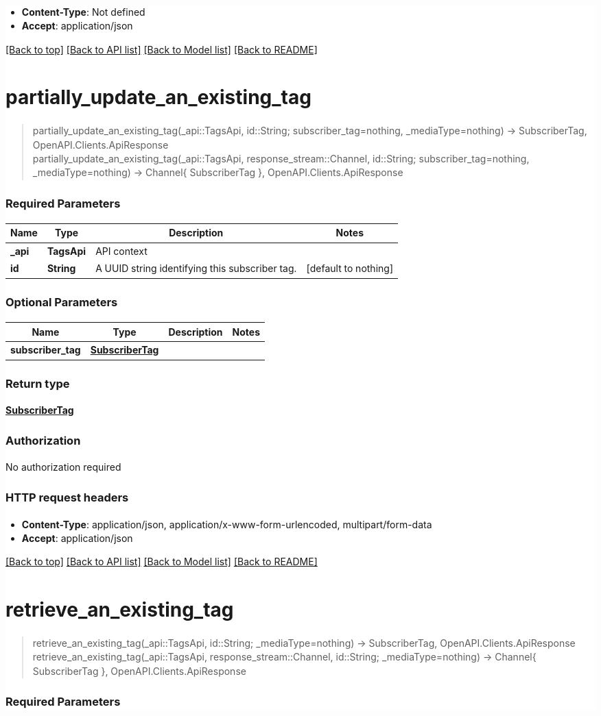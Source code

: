  - **Content-Type**: Not defined
 - **Accept**: application/json

[[Back to top]](#) [[Back to API list]](../README.md#api-endpoints) [[Back to Model list]](../README.md#models) [[Back to README]](../README.md)

# **partially_update_an_existing_tag**
> partially_update_an_existing_tag(_api::TagsApi, id::String; subscriber_tag=nothing, _mediaType=nothing) -> SubscriberTag, OpenAPI.Clients.ApiResponse <br/>
> partially_update_an_existing_tag(_api::TagsApi, response_stream::Channel, id::String; subscriber_tag=nothing, _mediaType=nothing) -> Channel{ SubscriberTag }, OpenAPI.Clients.ApiResponse



### Required Parameters

Name | Type | Description  | Notes
------------- | ------------- | ------------- | -------------
 **_api** | **TagsApi** | API context | 
**id** | **String**| A UUID string identifying this subscriber tag. | [default to nothing]

### Optional Parameters

Name | Type | Description  | Notes
------------- | ------------- | ------------- | -------------
 **subscriber_tag** | [**SubscriberTag**](SubscriberTag.md)|  | 

### Return type

[**SubscriberTag**](SubscriberTag.md)

### Authorization

No authorization required

### HTTP request headers

 - **Content-Type**: application/json, application/x-www-form-urlencoded, multipart/form-data
 - **Accept**: application/json

[[Back to top]](#) [[Back to API list]](../README.md#api-endpoints) [[Back to Model list]](../README.md#models) [[Back to README]](../README.md)

# **retrieve_an_existing_tag**
> retrieve_an_existing_tag(_api::TagsApi, id::String; _mediaType=nothing) -> SubscriberTag, OpenAPI.Clients.ApiResponse <br/>
> retrieve_an_existing_tag(_api::TagsApi, response_stream::Channel, id::String; _mediaType=nothing) -> Channel{ SubscriberTag }, OpenAPI.Clients.ApiResponse



### Required Parameters
